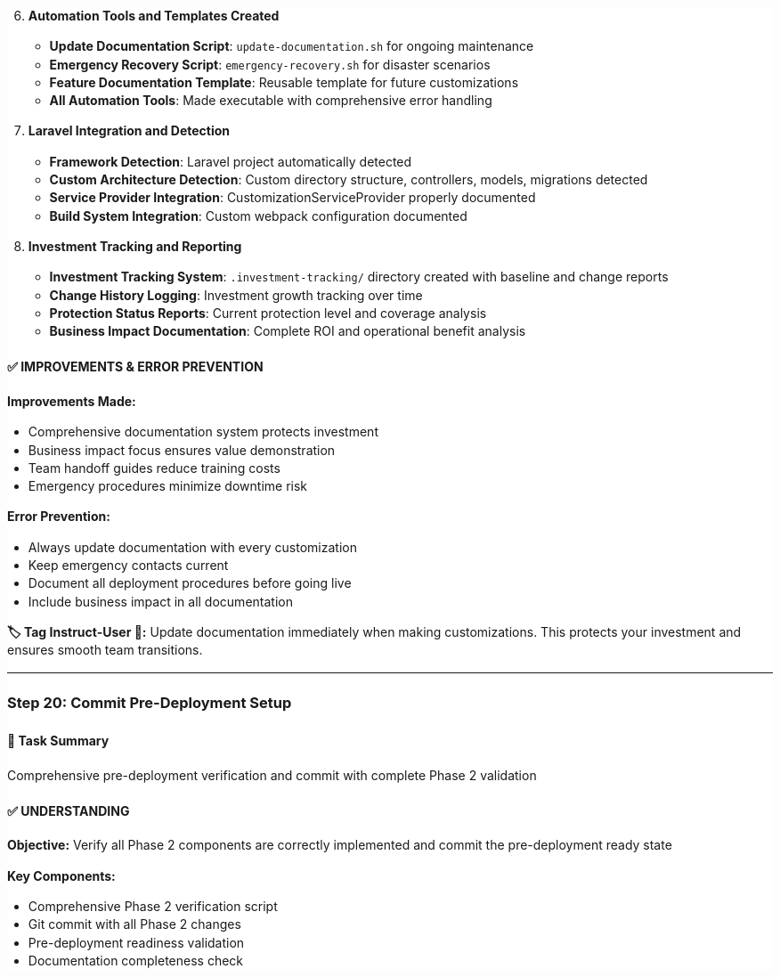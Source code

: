 6. **Automation Tools and Templates Created**
   - **Update Documentation Script**: `update-documentation.sh` for ongoing maintenance
   - **Emergency Recovery Script**: `emergency-recovery.sh` for disaster scenarios
   - **Feature Documentation Template**: Reusable template for future customizations
   - **All Automation Tools**: Made executable with comprehensive error handling

7. **Laravel Integration and Detection**
   - **Framework Detection**: Laravel project automatically detected
   - **Custom Architecture Detection**: Custom directory structure, controllers, models, migrations detected
   - **Service Provider Integration**: CustomizationServiceProvider properly documented
   - **Build System Integration**: Custom webpack configuration documented

8. **Investment Tracking and Reporting**
   - **Investment Tracking System**: `.investment-tracking/` directory created with baseline and change reports
   - **Change History Logging**: Investment growth tracking over time
   - **Protection Status Reports**: Current protection level and coverage analysis
   - **Business Impact Documentation**: Complete ROI and operational benefit analysis

#### ✅ IMPROVEMENTS & ERROR PREVENTION

**Improvements Made:**
- Comprehensive documentation system protects investment
- Business impact focus ensures value demonstration
- Team handoff guides reduce training costs
- Emergency procedures minimize downtime risk

**Error Prevention:**
- Always update documentation with every customization
- Keep emergency contacts current
- Document all deployment procedures before going live
- Include business impact in all documentation

**🏷️ Tag Instruct-User 👤:** Update documentation immediately when making customizations. This protects your investment and ensures smooth team transitions.

---

### **Step 20: Commit Pre-Deployment Setup**

#### 🎯 Task Summary
Comprehensive pre-deployment verification and commit with complete Phase 2 validation

#### ✅ UNDERSTANDING
**Objective:** Verify all Phase 2 components are correctly implemented and commit the pre-deployment ready state

**Key Components:**
- Comprehensive Phase 2 verification script
- Git commit with all Phase 2 changes
- Pre-deployment readiness validation
- Documentation completeness check
